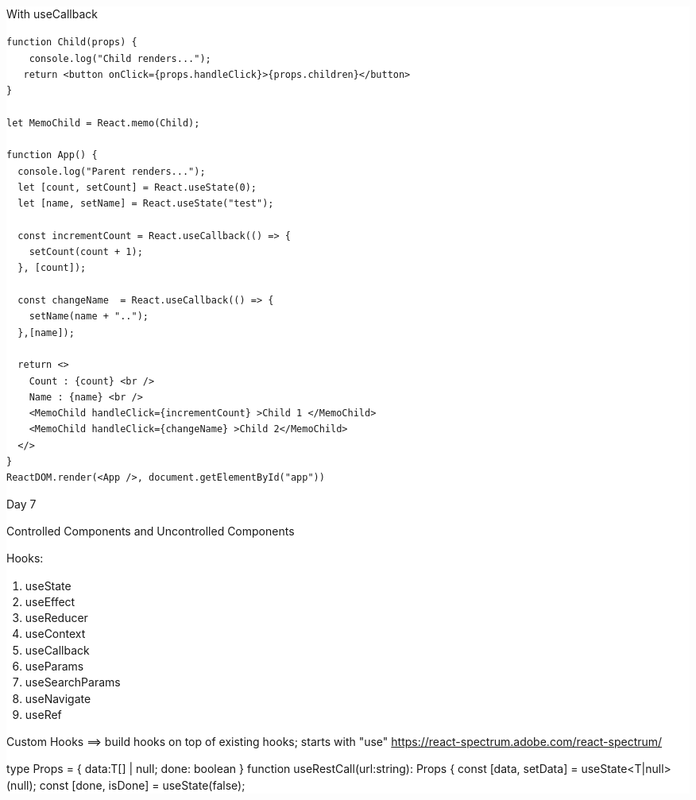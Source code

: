 With useCallback

```
function Child(props) {
    console.log("Child renders...");
   return <button onClick={props.handleClick}>{props.children}</button>
}

let MemoChild = React.memo(Child);

function App() {
  console.log("Parent renders...");
  let [count, setCount] = React.useState(0);
  let [name, setName] = React.useState("test");
  
  const incrementCount = React.useCallback(() => {
    setCount(count + 1);
  }, [count]);
  
  const changeName  = React.useCallback(() => {
    setName(name + "..");
  },[name]);

  return <>
    Count : {count} <br />
    Name : {name} <br />
    <MemoChild handleClick={incrementCount} >Child 1 </MemoChild>
    <MemoChild handleClick={changeName} >Child 2</MemoChild>
  </>
}
ReactDOM.render(<App />, document.getElementById("app"))

```

Day 7

Controlled Components and Uncontrolled Components

Hooks:
1) useState
2) useEffect
3) useReducer
4) useContext
5) useCallback
6) useParams
7) useSearchParams
8) useNavigate
9) useRef

Custom Hooks ==> build hooks on top of existing hooks; starts with "use"
https://react-spectrum.adobe.com/react-spectrum/

type Props<T> = {
    data:T[] | null;
    done: boolean
}
function useRestCall<T>(url:string): Props<T> {
    const [data, setData] = useState<T|null>(null);
    const [done, isDone] = useState<boolean>(false);
